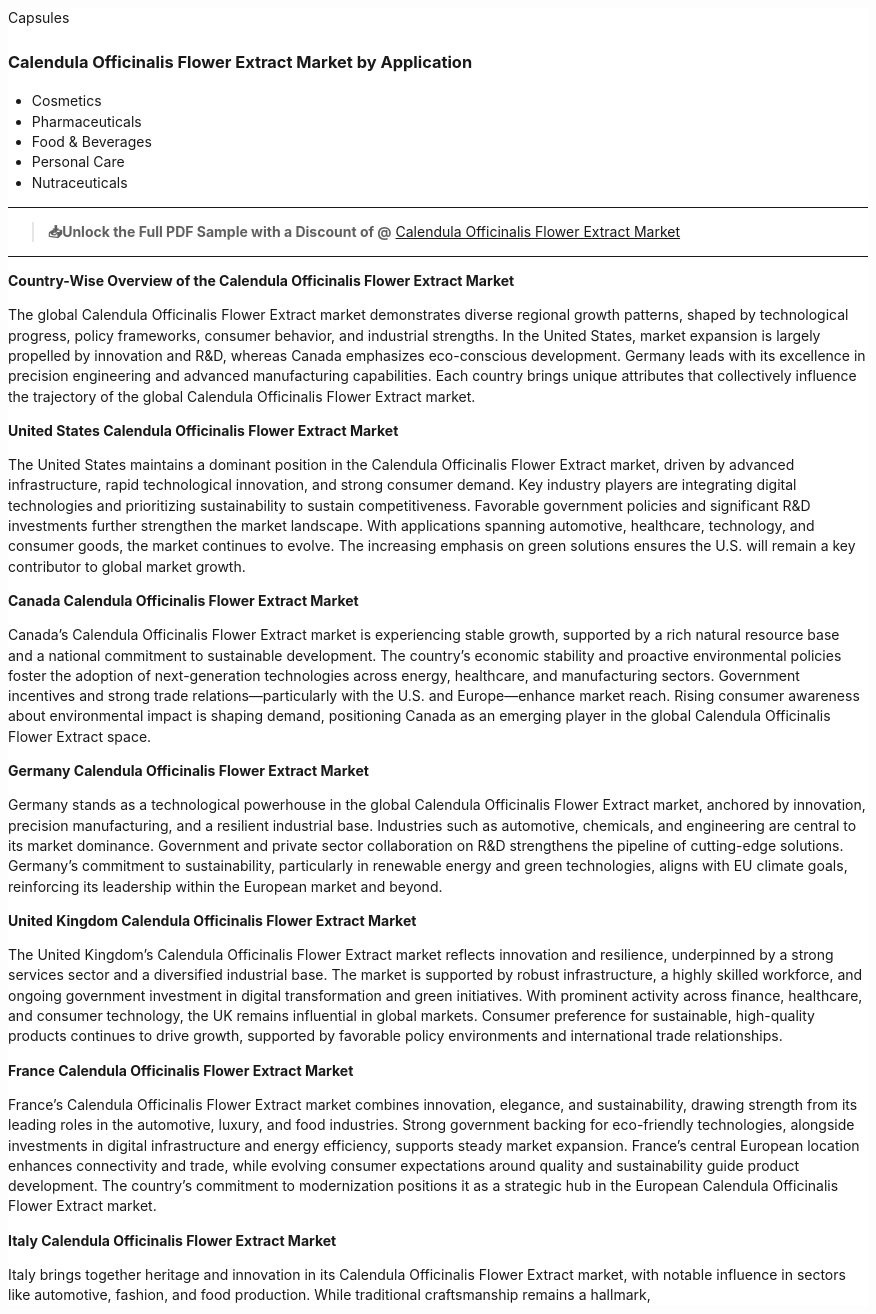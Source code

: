 Capsules</li></ul><h3>Calendula Officinalis Flower Extract Market by Application</h3><ul><li>Cosmetics</li><li> Pharmaceuticals</li><li> Food & Beverages</li><li> Personal Care</li><li> Nutraceuticals</li></ul></p><hr /><blockquote><p><strong>📥Unlock the Full PDF Sample with a Discount of @</strong> <a href="https://www.marketresearchintellect.com/ask-for-discount/?rid=982755&amp;utm_source=Github-April&amp;utm_medium=019">Calendula Officinalis Flower Extract Market</a></p></blockquote><hr /><p class="" data-start="217" data-end="261"><strong data-start="217" data-end="261">Country-Wise Overview of the Calendula Officinalis Flower Extract Market</strong></p><p class="" data-start="263" data-end="774">The global Calendula Officinalis Flower Extract market demonstrates diverse regional growth patterns, shaped by technological progress, policy frameworks, consumer behavior, and industrial strengths. In the United States, market expansion is largely propelled by innovation and R&amp;D, whereas Canada emphasizes eco-conscious development. Germany leads with its excellence in precision engineering and advanced manufacturing capabilities. Each country brings unique attributes that collectively influence the trajectory of the global Calendula Officinalis Flower Extract market.</p><p class="" data-start="776" data-end="1421"><strong data-start="776" data-end="805">United States Calendula Officinalis Flower Extract Market</strong></p><p class="" data-start="776" data-end="1421">The United States maintains a dominant position in the Calendula Officinalis Flower Extract market, driven by advanced infrastructure, rapid technological innovation, and strong consumer demand. Key industry players are integrating digital technologies and prioritizing sustainability to sustain competitiveness. Favorable government policies and significant R&amp;D investments further strengthen the market landscape. With applications spanning automotive, healthcare, technology, and consumer goods, the market continues to evolve. The increasing emphasis on green solutions ensures the U.S. will remain a key contributor to global market growth.</p><p class="" data-start="1423" data-end="2019"><strong data-start="1423" data-end="1445">Canada Calendula Officinalis Flower Extract Market</strong></p><p class="" data-start="1423" data-end="2019">Canada&rsquo;s Calendula Officinalis Flower Extract market is experiencing stable growth, supported by a rich natural resource base and a national commitment to sustainable development. The country&rsquo;s economic stability and proactive environmental policies foster the adoption of next-generation technologies across energy, healthcare, and manufacturing sectors. Government incentives and strong trade relations&mdash;particularly with the U.S. and Europe&mdash;enhance market reach. Rising consumer awareness about environmental impact is shaping demand, positioning Canada as an emerging player in the global Calendula Officinalis Flower Extract space.</p><p class="" data-start="2021" data-end="2591"><strong data-start="2021" data-end="2044">Germany Calendula Officinalis Flower Extract Market</strong></p><p class="" data-start="2021" data-end="2591">Germany stands as a technological powerhouse in the global Calendula Officinalis Flower Extract market, anchored by innovation, precision manufacturing, and a resilient industrial base. Industries such as automotive, chemicals, and engineering are central to its market dominance. Government and private sector collaboration on R&amp;D strengthens the pipeline of cutting-edge solutions. Germany&rsquo;s commitment to sustainability, particularly in renewable energy and green technologies, aligns with EU climate goals, reinforcing its leadership within the European market and beyond.</p><p class="" data-start="2593" data-end="3221"><strong data-start="2593" data-end="2623">United Kingdom Calendula Officinalis Flower Extract Market</strong></p><p class="" data-start="2593" data-end="3221">The United Kingdom&rsquo;s Calendula Officinalis Flower Extract market reflects innovation and resilience, underpinned by a strong services sector and a diversified industrial base. The market is supported by robust infrastructure, a highly skilled workforce, and ongoing government investment in digital transformation and green initiatives. With prominent activity across finance, healthcare, and consumer technology, the UK remains influential in global markets. Consumer preference for sustainable, high-quality products continues to drive growth, supported by favorable policy environments and international trade relationships.</p><p class="" data-start="3223" data-end="3838"><strong data-start="3223" data-end="3245">France Calendula Officinalis Flower Extract Market</strong></p><p class="" data-start="3223" data-end="3838">France&rsquo;s Calendula Officinalis Flower Extract market combines innovation, elegance, and sustainability, drawing strength from its leading roles in the automotive, luxury, and food industries. Strong government backing for eco-friendly technologies, alongside investments in digital infrastructure and energy efficiency, supports steady market expansion. France&rsquo;s central European location enhances connectivity and trade, while evolving consumer expectations around quality and sustainability guide product development. The country&rsquo;s commitment to modernization positions it as a strategic hub in the European Calendula Officinalis Flower Extract market.</p><p class="" data-start="3840" data-end="4422"><strong data-start="3840" data-end="3861">Italy Calendula Officinalis Flower Extract Market</strong></p><p class="" data-start="3840" data-end="4422">Italy brings together heritage and innovation in its Calendula Officinalis Flower Extract market, with notable influence in sectors like automotive, fashion, and food production. While traditional craftsmanship remains a hallmark,